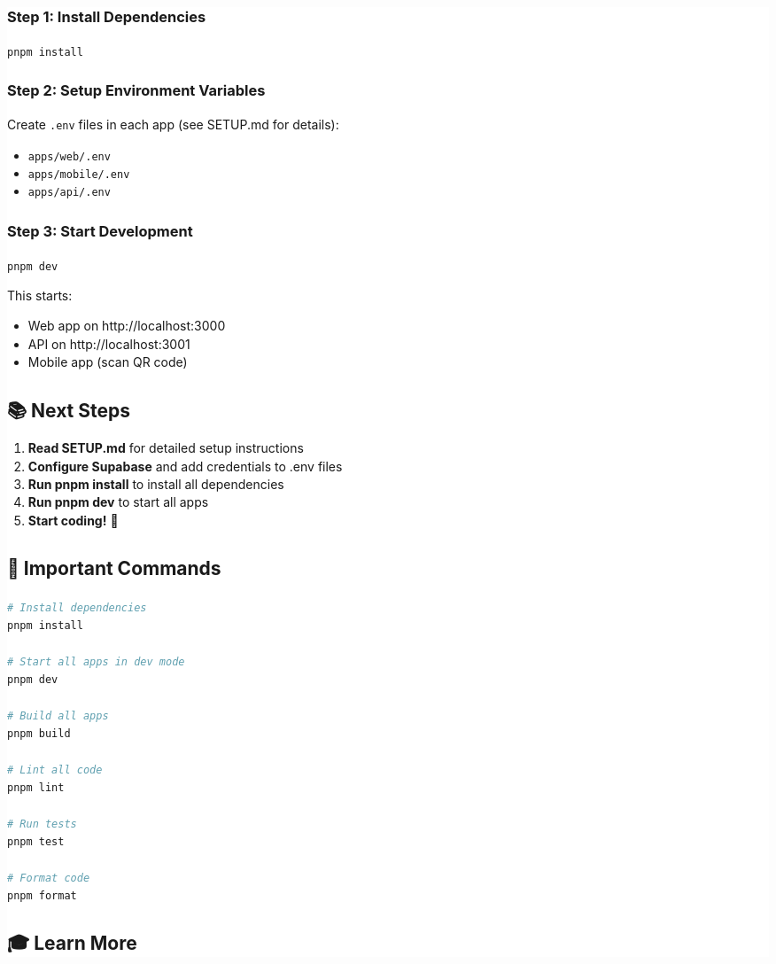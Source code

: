 ### Step 1: Install Dependencies
```bash
pnpm install
```

### Step 2: Setup Environment Variables
Create `.env` files in each app (see SETUP.md for details):
- `apps/web/.env`
- `apps/mobile/.env`
- `apps/api/.env`

### Step 3: Start Development
```bash
pnpm dev
```

This starts:
- Web app on http://localhost:3000
- API on http://localhost:3001
- Mobile app (scan QR code)

## 📚 Next Steps

1. **Read SETUP.md** for detailed setup instructions
2. **Configure Supabase** and add credentials to .env files
3. **Run pnpm install** to install all dependencies
4. **Run pnpm dev** to start all apps
5. **Start coding!** 🎉

## 🔑 Important Commands

```bash
# Install dependencies
pnpm install

# Start all apps in dev mode
pnpm dev

# Build all apps
pnpm build

# Lint all code
pnpm lint

# Run tests
pnpm test

# Format code
pnpm format
```

## 🎓 Learn More
